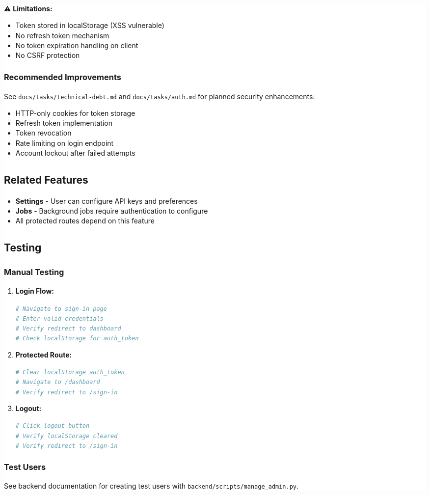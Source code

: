 ⚠️ **Limitations:**

- Token stored in localStorage (XSS vulnerable)
- No refresh token mechanism
- No token expiration handling on client
- No CSRF protection

### Recommended Improvements

See `docs/tasks/technical-debt.md` and `docs/tasks/auth.md` for planned security enhancements:

- HTTP-only cookies for token storage
- Refresh token implementation
- Token revocation
- Rate limiting on login endpoint
- Account lockout after failed attempts

## Related Features

- **Settings** - User can configure API keys and preferences
- **Jobs** - Background jobs require authentication to configure
- All protected routes depend on this feature

## Testing

### Manual Testing

1. **Login Flow:**

   ```bash
   # Navigate to sign-in page
   # Enter valid credentials
   # Verify redirect to dashboard
   # Check localStorage for auth_token
   ```

2. **Protected Route:**

   ```bash
   # Clear localStorage auth_token
   # Navigate to /dashboard
   # Verify redirect to /sign-in
   ```

3. **Logout:**
   ```bash
   # Click logout button
   # Verify localStorage cleared
   # Verify redirect to /sign-in
   ```

### Test Users

See backend documentation for creating test users with `backend/scripts/manage_admin.py`.

